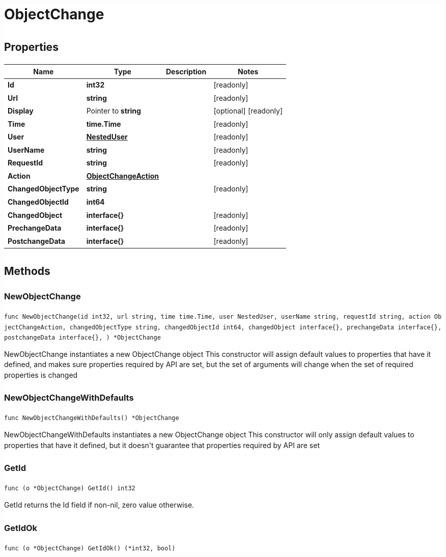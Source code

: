 # ObjectChange

## Properties

Name | Type | Description | Notes
------------ | ------------- | ------------- | -------------
**Id** | **int32** |  | [readonly] 
**Url** | **string** |  | [readonly] 
**Display** | Pointer to **string** |  | [optional] [readonly] 
**Time** | **time.Time** |  | [readonly] 
**User** | [**NestedUser**](NestedUser.md) |  | [readonly] 
**UserName** | **string** |  | [readonly] 
**RequestId** | **string** |  | [readonly] 
**Action** | [**ObjectChangeAction**](ObjectChangeAction.md) |  | 
**ChangedObjectType** | **string** |  | [readonly] 
**ChangedObjectId** | **int64** |  | 
**ChangedObject** | **interface{}** |  | [readonly] 
**PrechangeData** | **interface{}** |  | [readonly] 
**PostchangeData** | **interface{}** |  | [readonly] 

## Methods

### NewObjectChange

`func NewObjectChange(id int32, url string, time time.Time, user NestedUser, userName string, requestId string, action ObjectChangeAction, changedObjectType string, changedObjectId int64, changedObject interface{}, prechangeData interface{}, postchangeData interface{}, ) *ObjectChange`

NewObjectChange instantiates a new ObjectChange object
This constructor will assign default values to properties that have it defined,
and makes sure properties required by API are set, but the set of arguments
will change when the set of required properties is changed

### NewObjectChangeWithDefaults

`func NewObjectChangeWithDefaults() *ObjectChange`

NewObjectChangeWithDefaults instantiates a new ObjectChange object
This constructor will only assign default values to properties that have it defined,
but it doesn't guarantee that properties required by API are set

### GetId

`func (o *ObjectChange) GetId() int32`

GetId returns the Id field if non-nil, zero value otherwise.

### GetIdOk

`func (o *ObjectChange) GetIdOk() (*int32, bool)`
